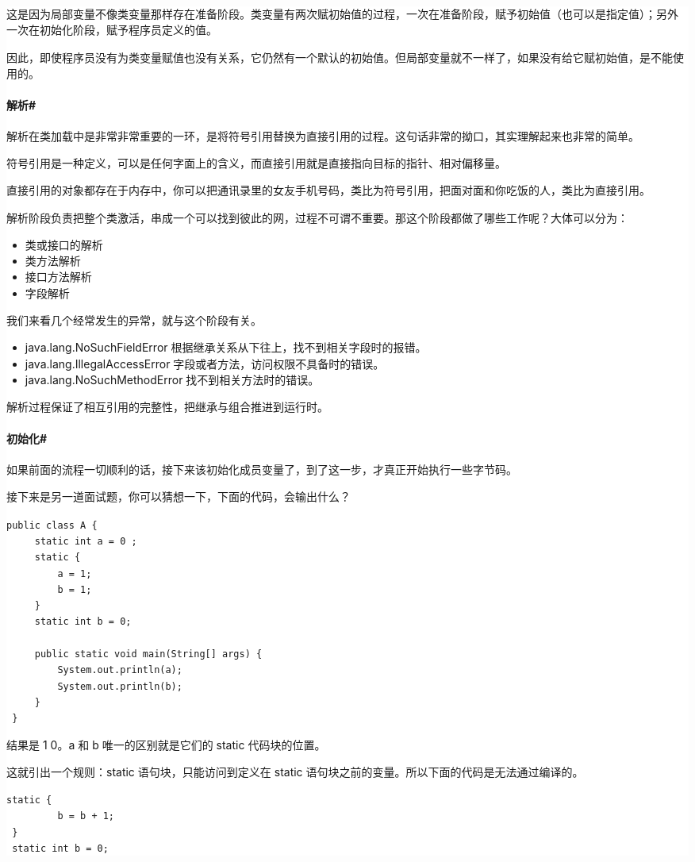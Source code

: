 这是因为局部变量不像类变量那样存在准备阶段。类变量有两次赋初始值的过程，一次在准备阶段，赋予初始值（也可以是指定值）；另外一次在初始化阶段，赋予程序员定义的值。

因此，即使程序员没有为类变量赋值也没有关系，它仍然有一个默认的初始值。但局部变量就不一样了，如果没有给它赋初始值，是不能使用的。

#### 解析#

解析在类加载中是非常非常重要的一环，是将符号引用替换为直接引用的过程。这句话非常的拗口，其实理解起来也非常的简单。

符号引用是一种定义，可以是任何字面上的含义，而直接引用就是直接指向目标的指针、相对偏移量。

直接引用的对象都存在于内存中，你可以把通讯录里的女友手机号码，类比为符号引用，把面对面和你吃饭的人，类比为直接引用。

解析阶段负责把整个类激活，串成一个可以找到彼此的网，过程不可谓不重要。那这个阶段都做了哪些工作呢？大体可以分为：

 *  类或接口的解析
 *  类方法解析
 *  接口方法解析
 *  字段解析

我们来看几个经常发生的异常，就与这个阶段有关。

 *  java.lang.NoSuchFieldError 根据继承关系从下往上，找不到相关字段时的报错。
 *  java.lang.IllegalAccessError 字段或者方法，访问权限不具备时的错误。
 *  java.lang.NoSuchMethodError 找不到相关方法时的错误。

解析过程保证了相互引用的完整性，把继承与组合推进到运行时。

#### 初始化#

如果前面的流程一切顺利的话，接下来该初始化成员变量了，到了这一步，才真正开始执行一些字节码。

接下来是另一道面试题，你可以猜想一下，下面的代码，会输出什么？

``````````
public class A {
     static int a = 0 ;
     static {
         a = 1;
         b = 1;
     }
     static int b = 0;
 
     public static void main(String[] args) {
         System.out.println(a);
         System.out.println(b);
     }
 }
``````````

结果是 1 0。a 和 b 唯一的区别就是它们的 static 代码块的位置。

这就引出一个规则：static 语句块，只能访问到定义在 static 语句块之前的变量。所以下面的代码是无法通过编译的。

``````````
static {
         b = b + 1;
 }
 static int b = 0;
``````````
